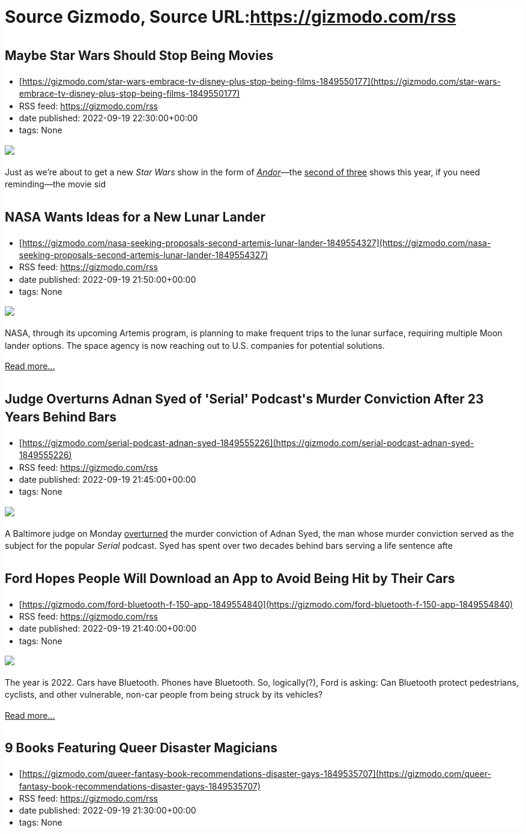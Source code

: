 # Source Gizmodo, Source URL:https://gizmodo.com/rss

## Maybe Star Wars Should Stop Being Movies
 - [https://gizmodo.com/star-wars-embrace-tv-disney-plus-stop-being-films-1849550177](https://gizmodo.com/star-wars-embrace-tv-disney-plus-stop-being-films-1849550177)
 - RSS feed: https://gizmodo.com/rss
 - date published: 2022-09-19 22:30:00+00:00
 - tags: None

<img src="https://i.kinja-img.com/gawker-media/image/upload/s--96a4pa2n--/c_fit,fl_progressive,q_80,w_636/9357e2f0bec3665a041ab145e5b7f132.jpg" /><p>Just as we’re about to get a new <em>Star Wars </em>show in the form of <a href="https://gizmodo.com/andor-reviews-social-media-star-wars-diego-luna-disney-1849540716"><em>Andor</em></a>—the <a href="https://gizmodo.com/star-wars-movies-tv-shows-release-dates-disney-1848494806">second of three</a> shows this year, if you need reminding—the movie sid

## NASA Wants Ideas for a New Lunar Lander
 - [https://gizmodo.com/nasa-seeking-proposals-second-artemis-lunar-lander-1849554327](https://gizmodo.com/nasa-seeking-proposals-second-artemis-lunar-lander-1849554327)
 - RSS feed: https://gizmodo.com/rss
 - date published: 2022-09-19 21:50:00+00:00
 - tags: None

<img src="https://i.kinja-img.com/gawker-media/image/upload/s--n7fAFWJW--/c_fit,fl_progressive,q_80,w_636/0b5bb9234a5d43653dc0adc8ade068c0.png" /><p>NASA, through its upcoming Artemis program, is planning to make frequent trips to the lunar surface, requiring multiple Moon lander options. The space agency is now reaching out to U.S. companies for potential solutions. <br /></p><p><a href="https://gizmodo.com/nasa-seeking-proposals-second-artemis-lunar-lander-1849554327">Read more...</a></p>

## Judge Overturns Adnan Syed of 'Serial' Podcast's Murder Conviction After 23 Years Behind Bars
 - [https://gizmodo.com/serial-podcast-adnan-syed-1849555226](https://gizmodo.com/serial-podcast-adnan-syed-1849555226)
 - RSS feed: https://gizmodo.com/rss
 - date published: 2022-09-19 21:45:00+00:00
 - tags: None

<img src="https://i.kinja-img.com/gawker-media/image/upload/s--vcW9J1F---/c_fit,fl_progressive,q_80,w_636/f6da99d662119c71f1daedc85a503766.jpg" /><p>A Baltimore judge on Monday <a href="https://apnews.com/024f739b28b33cf50e76c50d640c0882" rel="noopener noreferrer" target="_blank">overturned</a> the murder conviction of Adnan Syed, the man whose murder conviction served as the subject for the popular <em>Serial </em>podcast. Syed has spent over two decades behind bars serving a life sentence afte

## Ford Hopes People Will Download an App to Avoid Being Hit by Their Cars
 - [https://gizmodo.com/ford-bluetooth-f-150-app-1849554840](https://gizmodo.com/ford-bluetooth-f-150-app-1849554840)
 - RSS feed: https://gizmodo.com/rss
 - date published: 2022-09-19 21:40:00+00:00
 - tags: None

<img src="https://i.kinja-img.com/gawker-media/image/upload/s--wKP9ugsS--/c_fit,fl_progressive,q_80,w_636/0a5e47edf4b816d8aecd9037ca4d4f97.jpg" /><p>The year is 2022. Cars have Bluetooth. Phones have Bluetooth. So, logically(?), Ford is asking: Can Bluetooth protect pedestrians, cyclists, and other vulnerable, non-car people from being struck by its vehicles?<br /></p><p><a href="https://gizmodo.com/ford-bluetooth-f-150-app-1849554840">Read more...</a></p>

## 9 Books Featuring Queer Disaster Magicians
 - [https://gizmodo.com/queer-fantasy-book-recommendations-disaster-gays-1849535707](https://gizmodo.com/queer-fantasy-book-recommendations-disaster-gays-1849535707)
 - RSS feed: https://gizmodo.com/rss
 - date published: 2022-09-19 21:30:00+00:00
 - tags: None
